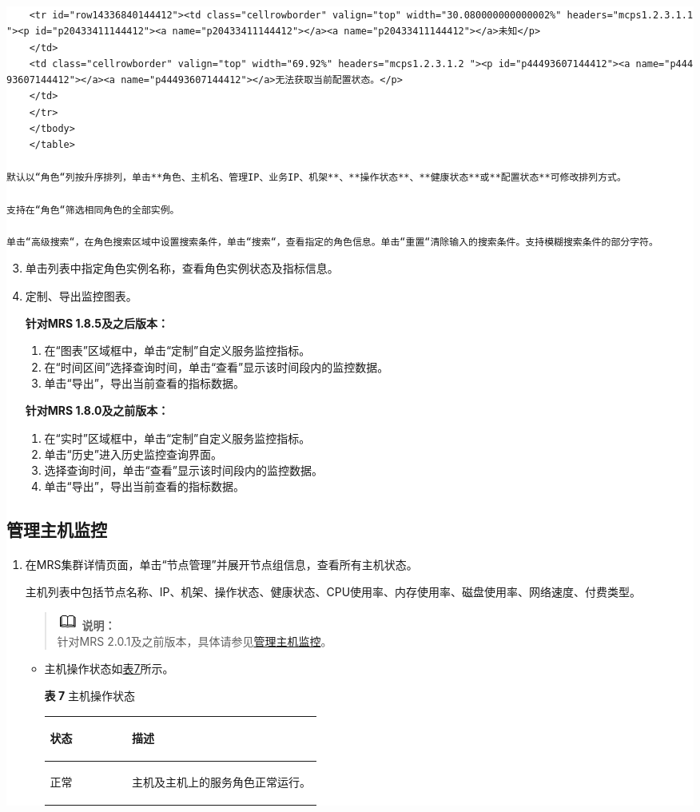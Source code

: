         <tr id="row14336840144412"><td class="cellrowborder" valign="top" width="30.080000000000002%" headers="mcps1.2.3.1.1 "><p id="p20433411144412"><a name="p20433411144412"></a><a name="p20433411144412"></a>未知</p>
        </td>
        <td class="cellrowborder" valign="top" width="69.92%" headers="mcps1.2.3.1.2 "><p id="p44493607144412"><a name="p44493607144412"></a><a name="p44493607144412"></a>无法获取当前配置状态。</p>
        </td>
        </tr>
        </tbody>
        </table>

    默认以“角色“列按升序排列，单击**角色、主机名、管理IP、业务IP、机架**、**操作状态**、**健康状态**或**配置状态**可修改排列方式。

    支持在“角色“筛选相同角色的全部实例。

    单击“高级搜索“，在角色搜索区域中设置搜索条件，单击“搜索“，查看指定的角色信息。单击“重置“清除输入的搜索条件。支持模糊搜索条件的部分字符。

3.  单击列表中指定角色实例名称，查看角色实例状态及指标信息。
4.  定制、导出监控图表。

    **针对MRS 1.8.5及之后版本：**

    1.  在“图表”区域框中，单击“定制”自定义服务监控指标。
    2.  在“时间区间”选择查询时间，单击“查看”显示该时间段内的监控数据。
    3.  单击“导出”，导出当前查看的指标数据。

    **针对MRS 1.8.0及之前版本：**

    1.  在“实时”区域框中，单击“定制”自定义服务监控指标。
    2.  单击“历史”进入历史监控查询界面。
    3.  选择查询时间，单击“查看”显示该时间段内的监控数据。
    4.  单击“导出”，导出当前查看的指标数据。


## 管理主机监控<a name="section47168733145426"></a>

1.  在MRS集群详情页面，单击“节点管理”并展开节点组信息，查看所有主机状态。

    主机列表中包括节点名称、IP、机架、操作状态、健康状态、CPU使用率、内存使用率、磁盘使用率、网络速度、付费类型。

    >![](public_sys-resources/icon-note.gif) **说明：**   
    >针对MRS 2.0.1及之前版本，具体请参见[管理主机监控](管理服务和主机监控-0.md#zh-cn_topic_0035209600_section47168733145426)。  

    -   主机操作状态如[表7](#table63059102152614)所示。

        **表 7**  主机操作状态

        <a name="table63059102152614"></a>
        <table><thead align="left"><tr id="row28067024152614"><th class="cellrowborder" valign="top" width="30.080000000000002%" id="mcps1.2.3.1.1"><p id="p14238478152614"><a name="p14238478152614"></a><a name="p14238478152614"></a><strong id="b46321295152614"><a name="b46321295152614"></a><a name="b46321295152614"></a>状态</strong></p>
        </th>
        <th class="cellrowborder" valign="top" width="69.92%" id="mcps1.2.3.1.2"><p id="p45085749152614"><a name="p45085749152614"></a><a name="p45085749152614"></a><strong id="b12466068152614"><a name="b12466068152614"></a><a name="b12466068152614"></a>描述</strong></p>
        </th>
        </tr>
        </thead>
        <tbody><tr id="row15936293152614"><td class="cellrowborder" valign="top" width="30.080000000000002%" headers="mcps1.2.3.1.1 "><p id="p58836476152614"><a name="p58836476152614"></a><a name="p58836476152614"></a>正常</p>
        </td>
        <td class="cellrowborder" valign="top" width="69.92%" headers="mcps1.2.3.1.2 "><p id="p1025248152614"><a name="p1025248152614"></a><a name="p1025248152614"></a>主机及主机上的服务角色正常运行。</p>
        </td>
        </tr>